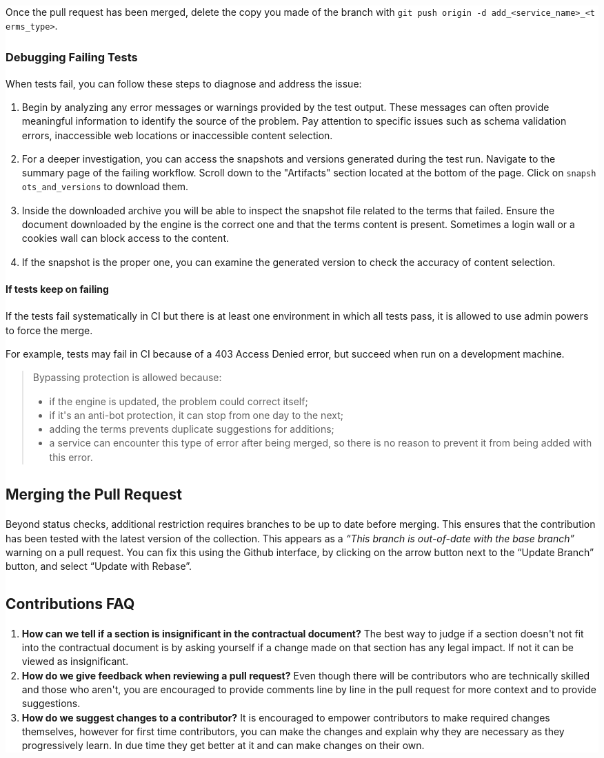 Once the pull request has been merged, delete the copy you made of the branch with `git push origin -d add_<service_name>_<terms_type>`.

### Debugging Failing Tests

When tests fail, you can follow these steps to diagnose and address the issue:

1. Begin by analyzing any error messages or warnings provided by the test output. These messages can often provide meaningful information to identify the source of the problem. Pay attention to specific issues such as schema validation errors, inaccessible web locations or inaccessible content selection.

2. For a deeper investigation, you can access the snapshots and versions generated during the test run. Navigate to the summary page of the failing workflow. Scroll down to the "Artifacts" section located at the bottom of the page. Click on `snapshots_and_versions` to download them.

3. Inside the downloaded archive you will be able to inspect the snapshot file related to the terms that failed. Ensure the document downloaded by the engine is the correct one and that the terms content is present. Sometimes a login wall or a cookies wall can block access to the content.

4. If the snapshot is the proper one, you can examine the generated version to check the accuracy of content selection.

#### If tests keep on failing

If the tests fail systematically in CI but there is at least one environment in which all tests pass, it is allowed to use admin powers to force the merge.

For example, tests may fail in CI because of a 403 Access Denied error, but succeed when run on a development machine.

> Bypassing protection is allowed because:
>
> - if the engine is updated, the problem could correct itself;
> - if it's an anti-bot protection, it can stop from one day to the next;
> - adding the terms prevents duplicate suggestions for additions;
> - a service can encounter this type of error after being merged, so there is no reason to prevent it from being added with this error.

## Merging the Pull Request

Beyond status checks, additional restriction requires branches to be up to date before merging. This ensures that the contribution has been tested with the latest version of the collection. This appears as a _“This branch is out-of-date with the base branch”_ warning on a pull request.
You can fix this using the Github interface, by clicking on the arrow button next to the “Update Branch” button, and select “Update with Rebase”.

## Contributions FAQ

1. **How can we tell if a section is insignificant in the contractual document?** The best way to judge if a section doesn't not fit into the contractual document is by asking yourself if a change made on that section has any legal impact. If not it can be viewed as insignificant.
2. **How do we give feedback when reviewing a pull request?** Even though there will be contributors who are technically skilled and those who aren't, you are encouraged to provide comments line by line in the pull request for more context and to provide suggestions.
3. **How do we suggest changes to a contributor?** It is encouraged to empower contributors to make required changes themselves, however for first time contributors, you can make the changes and explain why they are necessary as they progressively learn. In due time they get better at it and can make changes on their own.
